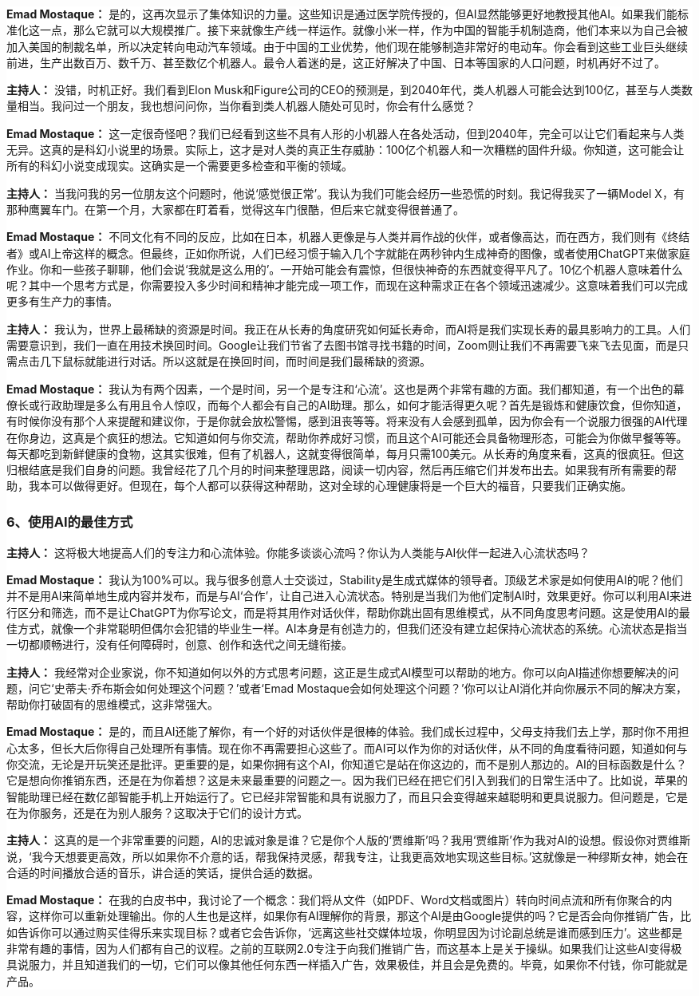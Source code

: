 **Emad Mostaque：**
是的，这再次显示了集体知识的力量。这些知识是通过医学院传授的，但AI显然能够更好地教授其他AI。如果我们能标准化这一点，那么它就可以大规模推广。接下来就像生产线一样运作。就像小米一样，作为中国的智能手机制造商，他们本来以为自己会被加入美国的制裁名单，所以决定转向电动汽车领域。由于中国的工业优势，他们现在能够制造非常好的电动车。你会看到这些工业巨头继续前进，生产出数百万、数千万、甚至数亿个机器人。最令人着迷的是，这正好解决了中国、日本等国家的人口问题，时机再好不过了。

**主持人：** 没错，时机正好。我们看到Elon
Musk和Figure公司的CEO的预测是，到2040年代，类人机器人可能会达到100亿，甚至与人类数量相当。我问过一个朋友，我也想问问你，当你看到类人机器人随处可见时，你会有什么感觉？

**Emad Mostaque：**
这一定很奇怪吧？我们已经看到这些不具有人形的小机器人在各处活动，但到2040年，完全可以让它们看起来与人类无异。这真的是科幻小说里的场景。实际上，这才是对人类的真正生存威胁：100亿个机器人和一次糟糕的固件升级。你知道，这可能会让所有的科幻小说变成现实。这确实是一个需要更多检查和平衡的领域。

**主持人：** 当我问我的另一位朋友这个问题时，他说‘感觉很正常’。我认为我们可能会经历一些恐慌的时刻。我记得我买了一辆Model
X，有那种鹰翼车门。在第一个月，大家都在盯着看，觉得这车门很酷，但后来它就变得很普通了。

**Emad Mostaque：**
不同文化有不同的反应，比如在日本，机器人更像是与人类并肩作战的伙伴，或者像高达，而在西方，我们则有《终结者》或AI上帝这样的概念。但最终，正如你所说，人们已经习惯于输入几个字就能在两秒钟内生成神奇的图像，或者使用ChatGPT来做家庭作业。你和一些孩子聊聊，他们会说‘我就是这么用的’。一开始可能会有震惊，但很快神奇的东西就变得平凡了。10亿个机器人意味着什么呢？其中一个思考方式是，你需要投入多少时间和精神才能完成一项工作，而现在这种需求正在各个领域迅速减少。这意味着我们可以完成更多有生产力的事情。

**主持人：**
我认为，世界上最稀缺的资源是时间。我正在从长寿的角度研究如何延长寿命，而AI将是我们实现长寿的最具影响力的工具。人们需要意识到，我们一直在用技术换回时间。Google让我们节省了去图书馆寻找书籍的时间，Zoom则让我们不再需要飞来飞去见面，而是只需点击几下鼠标就能进行对话。所以这就是在换回时间，而时间是我们最稀缺的资源。

**Emad Mostaque：**
我认为有两个因素，一个是时间，另一个是专注和‘心流’。这也是两个非常有趣的方面。我们都知道，有一个出色的幕僚长或行政助理是多么有用且令人惊叹，而每个人都会有自己的AI助理。那么，如何才能活得更久呢？首先是锻炼和健康饮食，但你知道，有时候你没有那个人来提醒和建议你，于是你就会放松警惕，感到沮丧等等。将来没有人会感到孤单，因为你会有一个说服力很强的AI代理在你身边，这真是个疯狂的想法。它知道如何与你交流，帮助你养成好习惯，而且这个AI可能还会具备物理形态，可能会为你做早餐等等。每天都吃到新鲜健康的食物，这其实很难，但有了机器人，这就变得很简单，每月只需100美元。从长寿的角度来看，这真的很疯狂。但这归根结底是我们自身的问题。我曾经花了几个月的时间来整理思路，阅读一切内容，然后再压缩它们并发布出去。如果我有所有需要的帮助，我本可以做得更好。但现在，每个人都可以获得这种帮助，这对全球的心理健康将是一个巨大的福音，只要我们正确实施。

### 6、使用AI的最佳方式

**主持人：** 这将极大地提高人们的专注力和心流体验。你能多谈谈心流吗？你认为人类能与AI伙伴一起进入心流状态吗？

**Emad Mostaque：**
我认为100%可以。我与很多创意人士交谈过，Stability是生成式媒体的领导者。顶级艺术家是如何使用AI的呢？他们并不是用AI来简单地生成内容并发布，而是与AI‘合作’，让自己进入心流状态。特别是当我们为他们定制AI时，效果更好。你可以利用AI来进行区分和筛选，而不是让ChatGPT为你写论文，而是将其用作对话伙伴，帮助你跳出固有思维模式，从不同角度思考问题。这是使用AI的最佳方式，就像一个非常聪明但偶尔会犯错的毕业生一样。AI本身是有创造力的，但我们还没有建立起保持心流状态的系统。心流状态是指当一切都顺畅进行，没有任何障碍时，创意、创作和迭代之间无缝衔接。

**主持人：**
我经常对企业家说，你不知道如何以外的方式思考问题，这正是生成式AI模型可以帮助的地方。你可以向AI描述你想要解决的问题，问它‘史蒂夫·乔布斯会如何处理这个问题？’或者‘Emad
Mostaque会如何处理这个问题？’你可以让AI消化并向你展示不同的解决方案，帮助你打破固有的思维模式，这非常强大。

**Emad Mostaque：**
是的，而且AI还能了解你，有一个好的对话伙伴是很棒的体验。我们成长过程中，父母支持我们去上学，那时你不用担心太多，但长大后你得自己处理所有事情。现在你不再需要担心这些了。而AI可以作为你的对话伙伴，从不同的角度看待问题，知道如何与你交流，无论是开玩笑还是批评。更重要的是，如果你拥有这个AI，你知道它是站在你这边的，而不是别人那边的。AI的目标函数是什么？它是想向你推销东西，还是在为你着想？这是未来最重要的问题之一。因为我们已经在把它们引入到我们的日常生活中了。比如说，苹果的智能助理已经在数亿部智能手机上开始运行了。它已经非常智能和具有说服力了，而且只会变得越来越聪明和更具说服力。但问题是，它是在为你服务，还是在为别人服务？这取决于它们的设计方式。

**主持人：**
这真的是一个非常重要的问题，AI的忠诚对象是谁？它是你个人版的‘贾维斯’吗？我用‘贾维斯’作为我对AI的设想。假设你对贾维斯说，‘我今天想要更高效，所以如果你不介意的话，帮我保持灵感，帮我专注，让我更高效地实现这些目标。’这就像是一种缪斯女神，她会在合适的时间播放合适的音乐，讲合适的笑话，提供合适的数据。

**Emad Mostaque：**
在我的白皮书中，我讨论了一个概念：我们将从文件（如PDF、Word文档或图片）转向时间点流和所有你聚合的内容，这样你可以重新处理输出。你的人生也是这样，如果你有AI理解你的背景，那这个AI是由Google提供的吗？它是否会向你推销广告，比如告诉你可以通过购买佳得乐来实现目标？或者它会告诉你，‘远离这些社交媒体垃圾，你明显因为讨论副总统是谁而感到压力’。这些都是非常有趣的事情，因为人们都有自己的议程。之前的互联网2.0专注于向我们推销广告，而这基本上是关于操纵。如果我们让这些AI变得极具说服力，并且知道我们的一切，它们可以像其他任何东西一样插入广告，效果极佳，并且会是免费的。毕竟，如果你不付钱，你可能就是产品。
